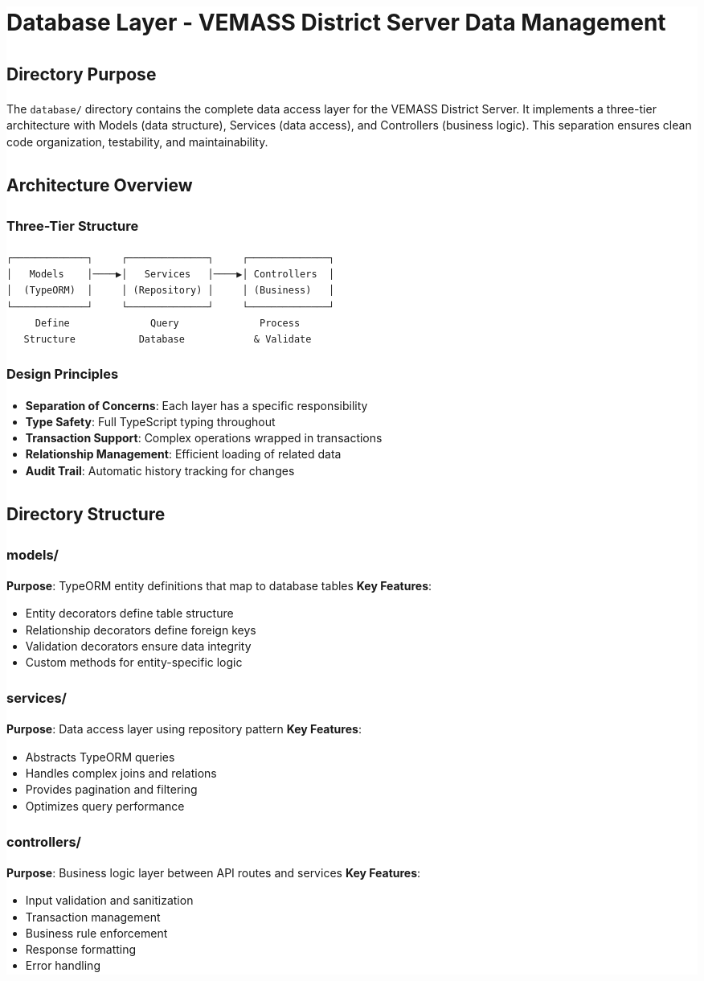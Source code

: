 # Database Layer - VEMASS District Server Data Management

## Directory Purpose
The `database/` directory contains the complete data access layer for the VEMASS District Server. It implements a three-tier architecture with Models (data structure), Services (data access), and Controllers (business logic). This separation ensures clean code organization, testability, and maintainability.

## Architecture Overview

### Three-Tier Structure
```
┌─────────────┐     ┌──────────────┐     ┌──────────────┐
│   Models    │────▶│   Services   │────▶│ Controllers  │
│  (TypeORM)  │     │ (Repository) │     │ (Business)   │
└─────────────┘     └──────────────┘     └──────────────┘
     Define              Query              Process
   Structure           Database            & Validate
```

### Design Principles
- **Separation of Concerns**: Each layer has a specific responsibility
- **Type Safety**: Full TypeScript typing throughout
- **Transaction Support**: Complex operations wrapped in transactions
- **Relationship Management**: Efficient loading of related data
- **Audit Trail**: Automatic history tracking for changes

## Directory Structure

### models/
**Purpose**: TypeORM entity definitions that map to database tables
**Key Features**:
- Entity decorators define table structure
- Relationship decorators define foreign keys
- Validation decorators ensure data integrity
- Custom methods for entity-specific logic

### services/
**Purpose**: Data access layer using repository pattern
**Key Features**:
- Abstracts TypeORM queries
- Handles complex joins and relations
- Provides pagination and filtering
- Optimizes query performance

### controllers/
**Purpose**: Business logic layer between API routes and services
**Key Features**:
- Input validation and sanitization
- Transaction management
- Business rule enforcement
- Response formatting
- Error handling
